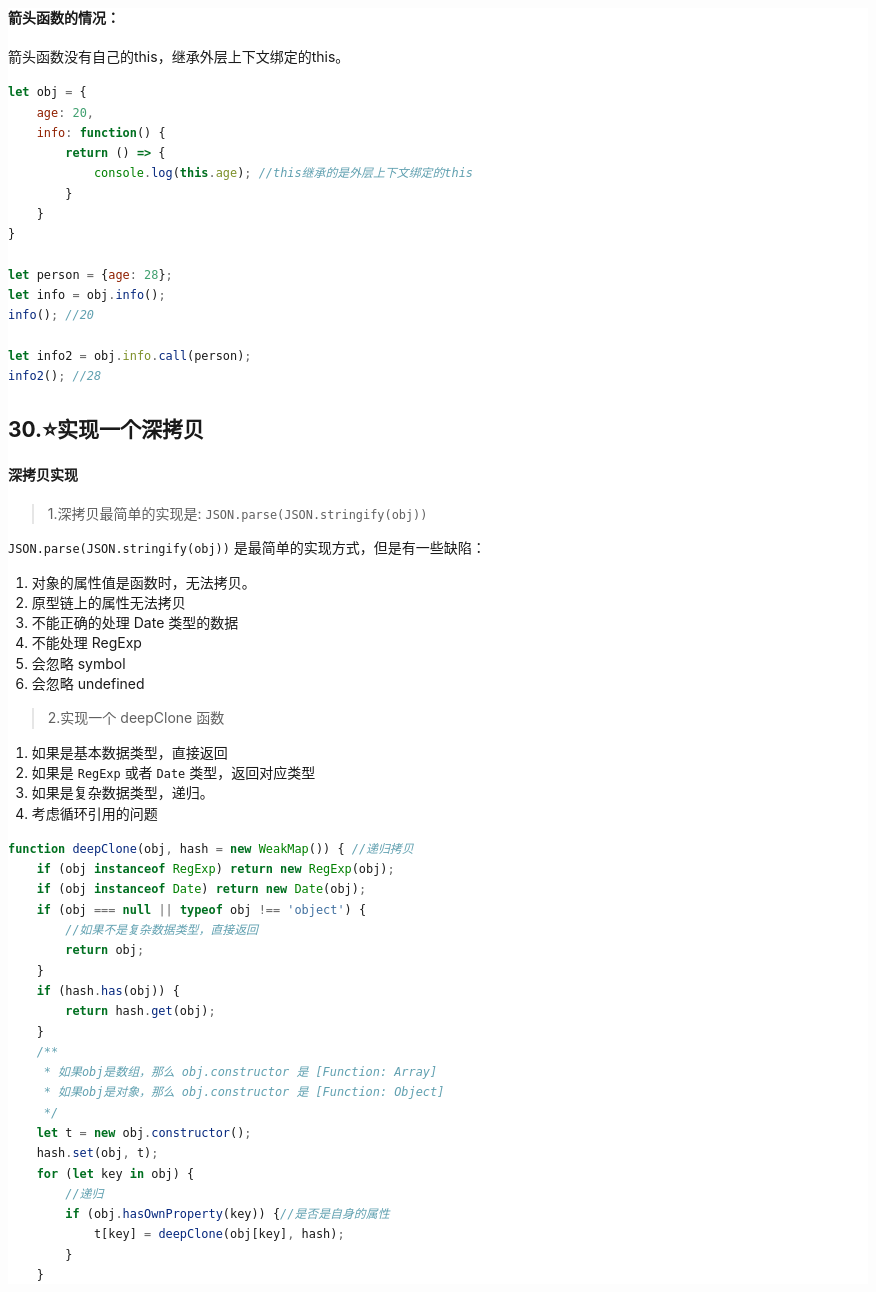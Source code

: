#### 箭头函数的情况：

箭头函数没有自己的this，继承外层上下文绑定的this。

```js
let obj = {
    age: 20,
    info: function() {
        return () => {
            console.log(this.age); //this继承的是外层上下文绑定的this
        }
    }
}

let person = {age: 28};
let info = obj.info();
info(); //20

let info2 = obj.info.call(person);
info2(); //28
```

## 30.:star:实现一个深拷贝

#### 深拷贝实现

> 1.深拷贝最简单的实现是: `JSON.parse(JSON.stringify(obj))`

`JSON.parse(JSON.stringify(obj))` 是最简单的实现方式，但是有一些缺陷：

1. 对象的属性值是函数时，无法拷贝。
2. 原型链上的属性无法拷贝
3. 不能正确的处理 Date 类型的数据
4. 不能处理 RegExp
5. 会忽略 symbol
6. 会忽略 undefined

> 2.实现一个 deepClone 函数

1. 如果是基本数据类型，直接返回
2. 如果是 `RegExp` 或者 `Date` 类型，返回对应类型
3. 如果是复杂数据类型，递归。
4. 考虑循环引用的问题

```js
function deepClone(obj, hash = new WeakMap()) { //递归拷贝
    if (obj instanceof RegExp) return new RegExp(obj);
    if (obj instanceof Date) return new Date(obj);
    if (obj === null || typeof obj !== 'object') {
        //如果不是复杂数据类型，直接返回
        return obj;
    }
    if (hash.has(obj)) {
        return hash.get(obj);
    }
    /**
     * 如果obj是数组，那么 obj.constructor 是 [Function: Array]
     * 如果obj是对象，那么 obj.constructor 是 [Function: Object]
     */
    let t = new obj.constructor();
    hash.set(obj, t);
    for (let key in obj) {
        //递归
        if (obj.hasOwnProperty(key)) {//是否是自身的属性
            t[key] = deepClone(obj[key], hash);
        }
    }
```